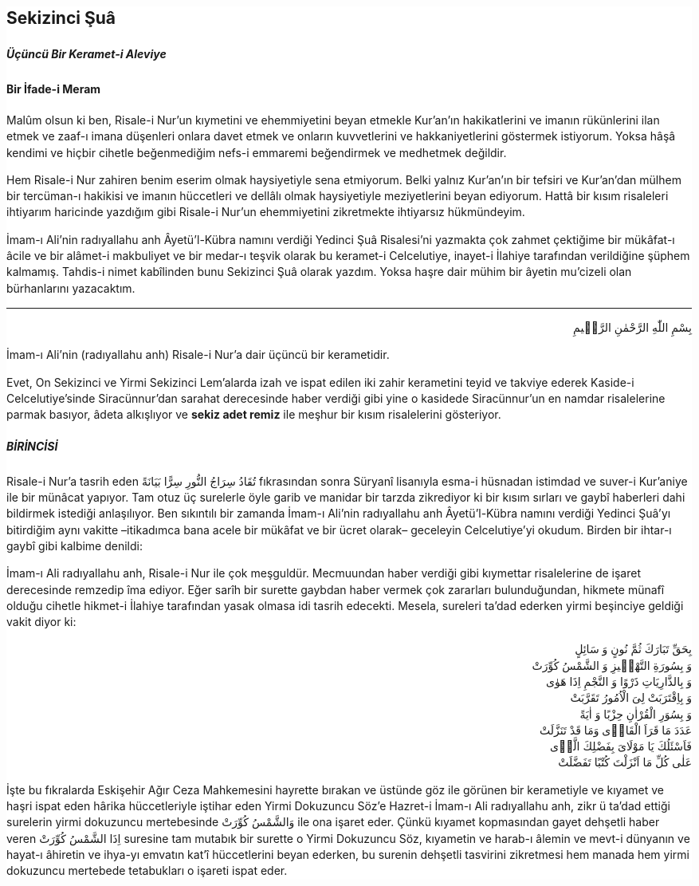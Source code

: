 ## Sekizinci Şuâ
##### Üçüncü Bir Keramet-i Aleviye
#### Bir İfade-i Meram
Malûm olsun ki ben, Risale-i Nur’un kıymetini ve ehemmiyetini beyan etmekle Kur’an’ın hakikatlerini ve imanın rükünlerini ilan etmek ve zaaf-ı imana düşenleri onlara davet etmek ve onların kuvvetlerini ve hakkaniyetlerini göstermek istiyorum. Yoksa hâşâ kendimi ve hiçbir cihetle beğenmediğim nefs-i emmaremi beğendirmek ve medhetmek değildir.

Hem Risale-i Nur zahiren benim eserim olmak haysiyetiyle sena etmiyorum. Belki yalnız Kur’an’ın bir tefsiri ve Kur’an’dan mülhem bir tercüman-ı hakikisi ve imanın hüccetleri ve dellâlı olmak haysiyetiyle meziyetlerini beyan ediyorum. Hattâ bir kısım risaleleri ihtiyarım haricinde yazdığım gibi Risale-i Nur’un ehemmiyetini zikretmekte ihtiyarsız hükmündeyim.

İmam-ı Ali’nin radıyallahu anh Âyetü’l-Kübra namını verdiği Yedinci Şuâ Risalesi’ni yazmakta çok zahmet çektiğime bir mükâfat-ı âcile ve bir alâmet-i makbuliyet ve bir medar-ı teşvik olarak bu keramet-i Celcelutiye, inayet-i İlahiye tarafından verildiğine şüphem kalmamış. Tahdis-i nimet kabîlinden bunu Sekizinci Şuâ olarak yazdım. Yoksa haşre dair mühim bir âyetin mu’cizeli olan bürhanlarını yazacaktım.

***

<p class="arabic" dir="rtl">بِسْمِ اللّٰهِ الرَّحْمٰنِ الرَّحٖيمِ</p>

İmam-ı Ali’nin (radıyallahu anh) Risale-i Nur’a dair üçüncü bir kerametidir.

Evet, On Sekizinci ve Yirmi Sekizinci Lem’alarda izah ve ispat edilen iki zahir kerametini teyid ve takviye ederek Kaside-i Celcelutiye’sinde Siracünnur’dan sarahat derecesinde haber verdiği gibi yine o kasidede Siracünnur’un en namdar risalelerine parmak basıyor, âdeta alkışlıyor ve **sekiz adet remiz** ile meşhur bir kısım risalelerini gösteriyor.

##### BİRİNCİSİ
Risale-i Nur’a tasrih eden <span class="arabic" dir="rtl">تُقَادُ سِرَاجُ النُّورِ سِرًّا بَيَانَةً</span> fıkrasından sonra Süryanî lisanıyla esma-i hüsnadan istimdad ve suver-i Kur’aniye ile bir münâcat yapıyor. Tam otuz üç surelerle öyle garib ve manidar bir tarzda zikrediyor ki bir kısım sırları ve gaybî haberleri dahi bildirmek istediği anlaşılıyor. Ben sıkıntılı bir zamanda İmam-ı Ali’nin radıyallahu anh Âyetü’l-Kübra namını verdiği Yedinci Şuâ’yı bitirdiğim aynı vakitte –itikadımca bana acele bir mükâfat ve bir ücret olarak– geceleyin Celcelutiye’yi okudum. Birden bir ihtar-ı gaybî gibi kalbime denildi:

İmam-ı Ali radıyallahu anh, Risale-i Nur ile çok meşguldür. Mecmuundan haber verdiği gibi kıymettar risalelerine de işaret derecesinde remzedip îma ediyor. Eğer sarîh bir surette gaybdan haber vermek çok zararları bulunduğundan, hikmete münafî olduğu cihetle hikmet-i İlahiye tarafından yasak olmasa idi tasrih edecekti. Mesela, sureleri ta’dad ederken yirmi beşinciye geldiği vakit diyor ki:

<p class="arabic" dir="rtl">بِحَقِّ تَبَارَكَ ثُمَّ نُونٍ وَ سَائِلٍ<br/>وَ بِسُورَةِ التَّهْمٖيزِ وَ الشَّمْسُ كُوِّرَتْ<br/>وَ بِالذَّارِيَاتِ ذَرْوًا وَ النَّجْمِ اِذَا هَوٰى<br/>وَ بِاِقْتَرَبَتْ لِىَ الْاُمُورُ تَقَرَّبَتْ<br/>وَ بِسُوَرِ الْقُرْاٰنِ حِزْبًا وَ اٰيَةً<br/>عَدَدَ مَا قَرَاَ الْقَارٖى وَمَا قَدْ تَنَزَّلَتْ<br/>فَاَسْئَلُكَ يَا مَوْلَاىَ بِفَضْلِكَ الَّذٖى<br/>عَلٰى كُلِّ مَا اَنْزَلْتَ كُتْبًا تَفَضَّلَتْ</p>

İşte bu fıkralarda Eskişehir Ağır Ceza Mahkemesini hayrette bırakan ve üstünde göz ile görünen bir kerametiyle ve kıyamet ve haşri ispat eden hârika hüccetleriyle iştihar eden Yirmi Dokuzuncu Söz’e Hazret-i İmam-ı Ali radıyallahu anh, zikr ü ta’dad ettiği surelerin yirmi dokuzuncu mertebesinde <span class="arabic" dir="rtl">وَالشَّمْسُ كُوِّرَتْ</span> ile ona işaret eder. Çünkü kıyamet kopmasından gayet dehşetli haber veren <span class="arabic" dir="rtl">اِذَا الشَّمْسُ كُوِّرَتْ</span> suresine tam mutabık bir surette o Yirmi Dokuzuncu Söz, kıyametin ve harab-ı âlemin ve mevt-i dünyanın ve hayat-ı âhiretin ve ihya-yı emvatın kat’î hüccetlerini beyan ederken, bu surenin dehşetli tasvirini zikretmesi hem manada hem yirmi dokuzuncu mertebede tetabukları o işareti ispat eder.
